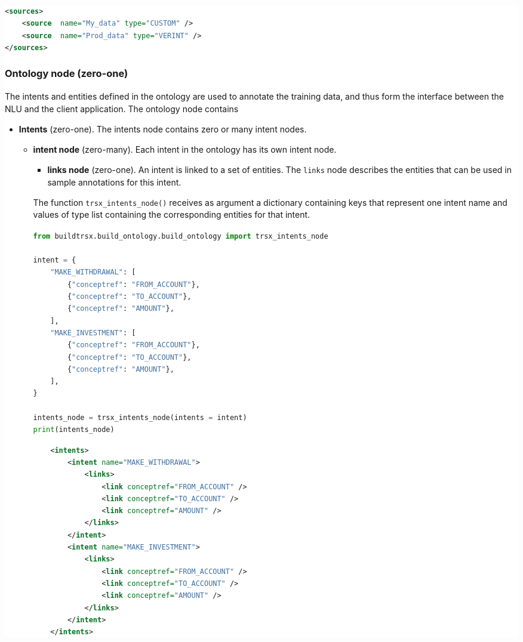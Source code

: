 ```xml
<sources>
	<source  name="My_data" type="CUSTOM" />
	<source  name="Prod_data" type="VERINT" />
</sources>
```

### Ontology node (zero-one)

The intents and entities defined in the ontology are used to annotate the 
training data, and thus form the interface between the NLU and the client 
application. The ontology node contains

- **Intents** (zero-one).
The intents node contains zero or many intent nodes. 
    - **intent node** (zero-many).
    Each intent in the ontology has its own intent node.
        - **links node** (zero-one).
        An intent is linked to a set of entities. The `links` node describes the 
        entities that can be used in sample annotations for this intent.
        
        The function `trsx_intents_node()` receives as argument a dictionary 
        containing keys that represent one intent name and values of type list 
        containing the corresponding entities for that intent.
        
        ```python
        from buildtrsx.build_ontology.build_ontology import trsx_intents_node

        intent = {
            "MAKE_WITHDRAWAL": [
                {"conceptref": "FROM_ACCOUNT"},
                {"conceptref": "TO_ACCOUNT"},
                {"conceptref": "AMOUNT"},
            ],
            "MAKE_INVESTMENT": [
                {"conceptref": "FROM_ACCOUNT"},
                {"conceptref": "TO_ACCOUNT"},
                {"conceptref": "AMOUNT"},
            ],
        }
        
        intents_node = trsx_intents_node(intents = intent)
        print(intents_node)
        ```
        
        ```xml
            <intents>
            	<intent name="MAKE_WITHDRAWAL">
            		<links>
            			<link conceptref="FROM_ACCOUNT" />
            			<link conceptref="TO_ACCOUNT" />
            			<link conceptref="AMOUNT" />
            		</links>
            	</intent>
            	<intent name="MAKE_INVESTMENT">
            		<links>
            			<link conceptref="FROM_ACCOUNT" />
            			<link conceptref="TO_ACCOUNT" />
            			<link conceptref="AMOUNT" />
            		</links>
            	</intent>
            </intents>
        ```
